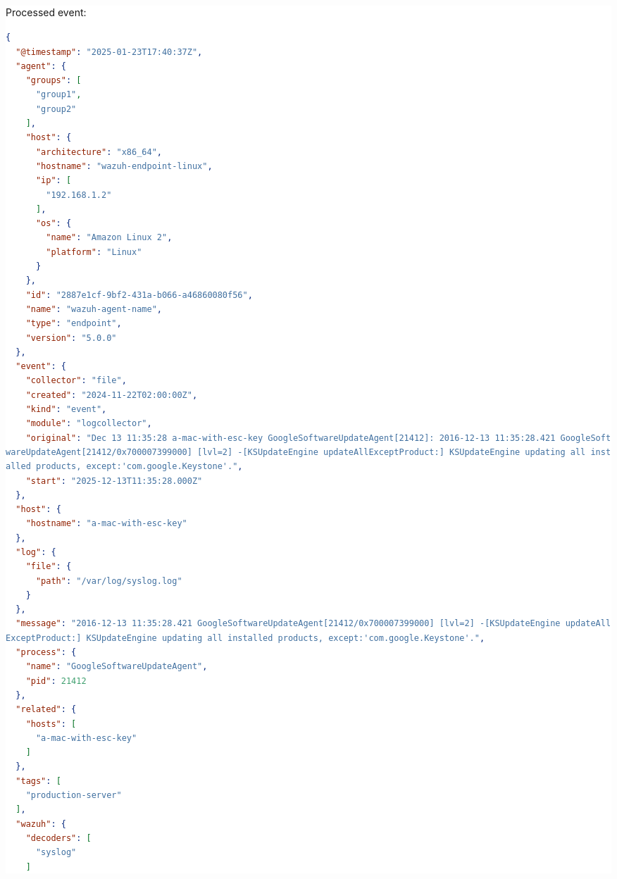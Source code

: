 ```json
```

Processed event:
```json
{
  "@timestamp": "2025-01-23T17:40:37Z",
  "agent": {
    "groups": [
      "group1",
      "group2"
    ],
    "host": {
      "architecture": "x86_64",
      "hostname": "wazuh-endpoint-linux",
      "ip": [
        "192.168.1.2"
      ],
      "os": {
        "name": "Amazon Linux 2",
        "platform": "Linux"
      }
    },
    "id": "2887e1cf-9bf2-431a-b066-a46860080f56",
    "name": "wazuh-agent-name",
    "type": "endpoint",
    "version": "5.0.0"
  },
  "event": {
    "collector": "file",
    "created": "2024-11-22T02:00:00Z",
    "kind": "event",
    "module": "logcollector",
    "original": "Dec 13 11:35:28 a-mac-with-esc-key GoogleSoftwareUpdateAgent[21412]: 2016-12-13 11:35:28.421 GoogleSoftwareUpdateAgent[21412/0x700007399000] [lvl=2] -[KSUpdateEngine updateAllExceptProduct:] KSUpdateEngine updating all installed products, except:'com.google.Keystone'.",
    "start": "2025-12-13T11:35:28.000Z"
  },
  "host": {
    "hostname": "a-mac-with-esc-key"
  },
  "log": {
    "file": {
      "path": "/var/log/syslog.log"
    }
  },
  "message": "2016-12-13 11:35:28.421 GoogleSoftwareUpdateAgent[21412/0x700007399000] [lvl=2] -[KSUpdateEngine updateAllExceptProduct:] KSUpdateEngine updating all installed products, except:'com.google.Keystone'.",
  "process": {
    "name": "GoogleSoftwareUpdateAgent",
    "pid": 21412
  },
  "related": {
    "hosts": [
      "a-mac-with-esc-key"
    ]
  },
  "tags": [
    "production-server"
  ],
  "wazuh": {
    "decoders": [
      "syslog"
    ]
```